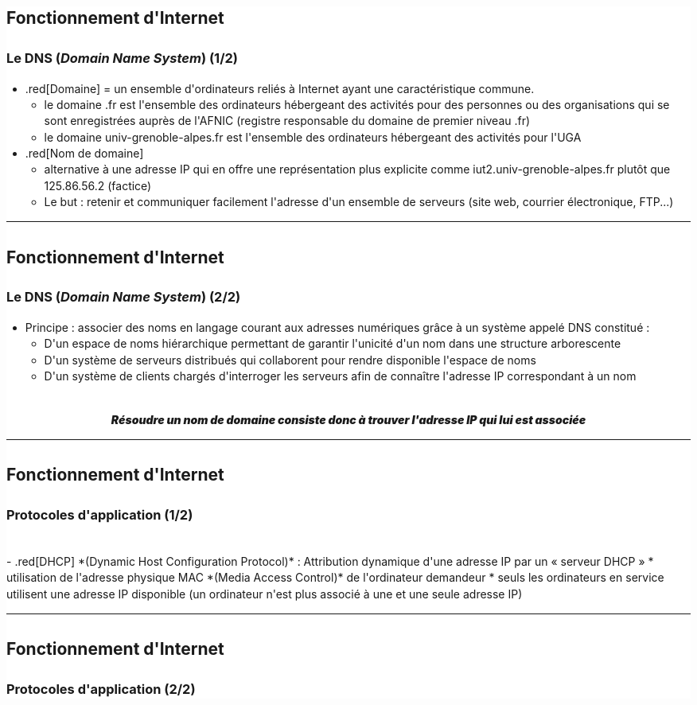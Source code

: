 ## Fonctionnement d'Internet
### Le DNS (*Domain Name System*) (1/2)

- .red[Domaine] = un ensemble d'ordinateurs reliés à Internet ayant une caractéristique commune.
  * le domaine .fr est l'ensemble des ordinateurs hébergeant des activités pour des personnes ou des organisations qui se sont enregistrées auprès de l'AFNIC (registre responsable du domaine de premier niveau .fr)
  * le domaine univ-grenoble-alpes.fr est l'ensemble des ordinateurs hébergeant des activités pour l'UGA
- .red[Nom de domaine]
  * alternative à une adresse IP qui en offre une représentation plus explicite comme iut2.univ-grenoble-alpes.fr plutôt que 125.86.56.2 (factice)
  * Le but : retenir et communiquer facilement l'adresse d'un ensemble de serveurs (site web, courrier électronique, FTP...)

---

## Fonctionnement d'Internet
### Le DNS (*Domain Name System*) (2/2)


- Principe : associer des noms en langage courant aux adresses numériques grâce à un système appelé DNS constitué :
  * D'un espace de noms hiérarchique permettant de garantir l'unicité d'un nom dans une structure arborescente
  * D'un système de serveurs distribués qui collaborent pour rendre disponible l'espace de noms
  * D'un système de clients chargés d'interroger les serveurs afin de connaître l'adresse IP correspondant à un nom

<br>
<div style="text-align:center;font-weight: 900; font-style:italic;">
Résoudre un nom de domaine consiste donc à trouver l'adresse IP qui lui est associée
</div>

---

## Fonctionnement d'Internet
### Protocoles d'application (1/2)

<br>
- .red[DHCP] *(Dynamic Host Configuration Protocol)* : Attribution dynamique d'une adresse IP par un « serveur DHCP »
  * utilisation de l'adresse physique MAC *(Media Access Control)* de l'ordinateur demandeur
  * seuls les ordinateurs en service utilisent une adresse IP disponible (un ordinateur n'est plus associé à une et une seule adresse IP)

---

## Fonctionnement d'Internet
### Protocoles d'application (2/2)

